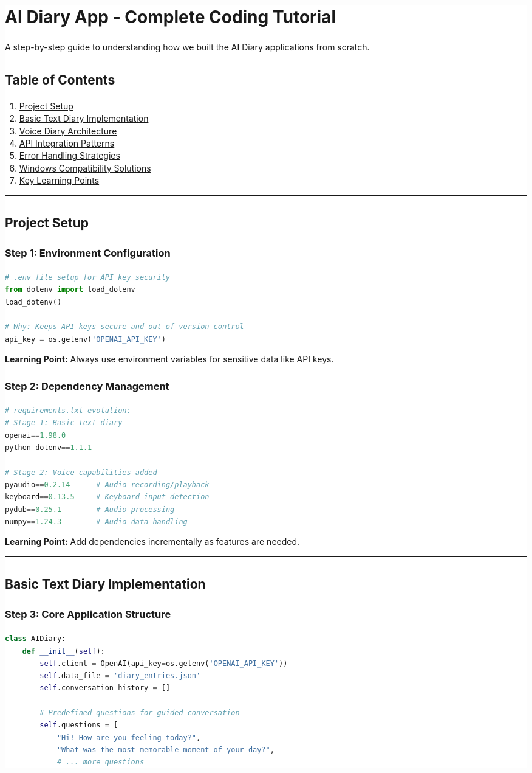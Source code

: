 # AI Diary App - Complete Coding Tutorial

A step-by-step guide to understanding how we built the AI Diary applications from scratch.

## Table of Contents
1. [Project Setup](#project-setup)
2. [Basic Text Diary Implementation](#basic-text-diary)
3. [Voice Diary Architecture](#voice-diary-architecture)
4. [API Integration Patterns](#api-integration)
5. [Error Handling Strategies](#error-handling)
6. [Windows Compatibility Solutions](#windows-compatibility)
7. [Key Learning Points](#key-learning-points)

---

## Project Setup

### Step 1: Environment Configuration
```python
# .env file setup for API key security
from dotenv import load_dotenv
load_dotenv()

# Why: Keeps API keys secure and out of version control
api_key = os.getenv('OPENAI_API_KEY')
```

**Learning Point:** Always use environment variables for sensitive data like API keys.

### Step 2: Dependency Management
```python
# requirements.txt evolution:
# Stage 1: Basic text diary
openai==1.98.0
python-dotenv==1.1.1

# Stage 2: Voice capabilities added
pyaudio==0.2.14      # Audio recording/playback
keyboard==0.13.5     # Keyboard input detection
pydub==0.25.1        # Audio processing
numpy==1.24.3        # Audio data handling
```

**Learning Point:** Add dependencies incrementally as features are needed.

---

## Basic Text Diary Implementation

### Step 3: Core Application Structure
```python
class AIDiary:
    def __init__(self):
        self.client = OpenAI(api_key=os.getenv('OPENAI_API_KEY'))
        self.data_file = 'diary_entries.json'
        self.conversation_history = []
        
        # Predefined questions for guided conversation
        self.questions = [
            "Hi! How are you feeling today?",
            "What was the most memorable moment of your day?",
            # ... more questions
```